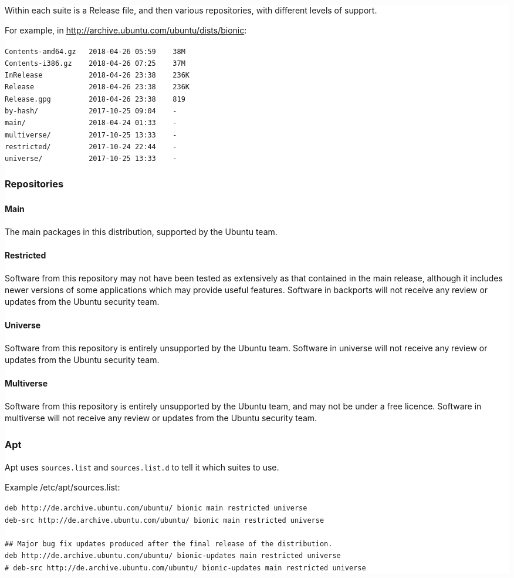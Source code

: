 Within each suite is a Release file, and then various repositories, with different levels of support.

For example, in http://archive.ubuntu.com/ubuntu/dists/bionic:

    Contents-amd64.gz   2018-04-26 05:59    38M
    Contents-i386.gz    2018-04-26 07:25    37M
    InRelease           2018-04-26 23:38    236K
    Release             2018-04-26 23:38    236K
    Release.gpg         2018-04-26 23:38    819
    by-hash/            2017-10-25 09:04    -
    main/               2018-04-24 01:33    -
    multiverse/         2017-10-25 13:33    -
    restricted/         2017-10-24 22:44    -
    universe/           2017-10-25 13:33    -


### Repositories

#### Main

The main packages in this distribution, supported by the Ubuntu team.

#### Restricted

Software from this repository may not have been tested as extensively as that contained in the main release, although it includes newer versions of some applications which may provide useful features. Software in backports will not receive any review or updates from the Ubuntu security team.

#### Universe

Software from this repository is entirely unsupported by the Ubuntu team. Software in universe will not receive any review or updates from the Ubuntu security team.

#### Multiverse

Software from this repository is entirely unsupported by the Ubuntu team, and may not be under a free licence. Software in multiverse will not receive any review or updates from the Ubuntu security team.


### Apt

Apt uses `sources.list` and `sources.list.d` to tell it which suites to use.

Example /etc/apt/sources.list:

    deb http://de.archive.ubuntu.com/ubuntu/ bionic main restricted universe
    deb-src http://de.archive.ubuntu.com/ubuntu/ bionic main restricted universe

    ## Major bug fix updates produced after the final release of the distribution.
    deb http://de.archive.ubuntu.com/ubuntu/ bionic-updates main restricted universe
    # deb-src http://de.archive.ubuntu.com/ubuntu/ bionic-updates main restricted universe

